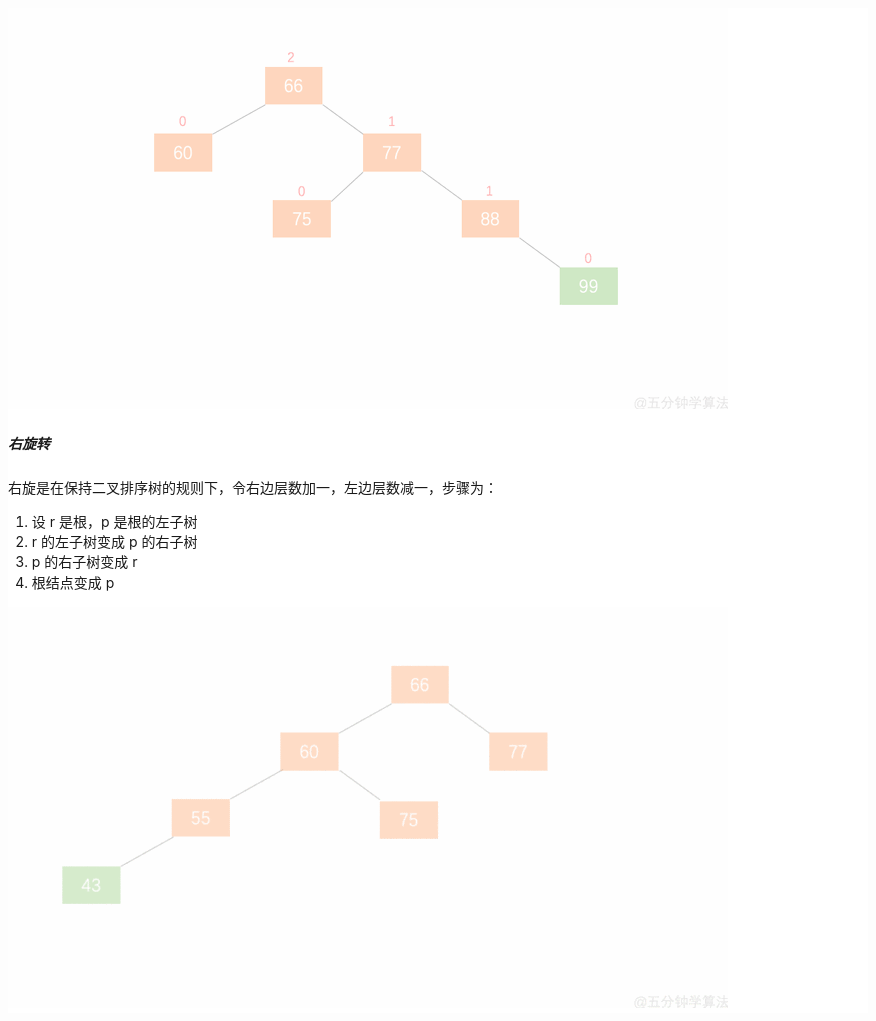 ![v2-db1cdb0da952a71f9b6d64b2608467eb_b](/408noteImg/images/v2-db1cdb0da952a71f9b6d64b2608467eb_b.webp)

##### 右旋转

右旋是在保持二叉排序树的规则下，令右边层数加一，左边层数减一，步骤为：

1. 设 r 是根，p 是根的左子树
2. r 的左子树变成 p 的右子树
3. p 的右子树变成 r
4. 根结点变成 p

![v2-05246384c1c16537ca6176983bdb2627_b](/408noteImg/images/v2-05246384c1c16537ca6176983bdb2627_b.webp)
